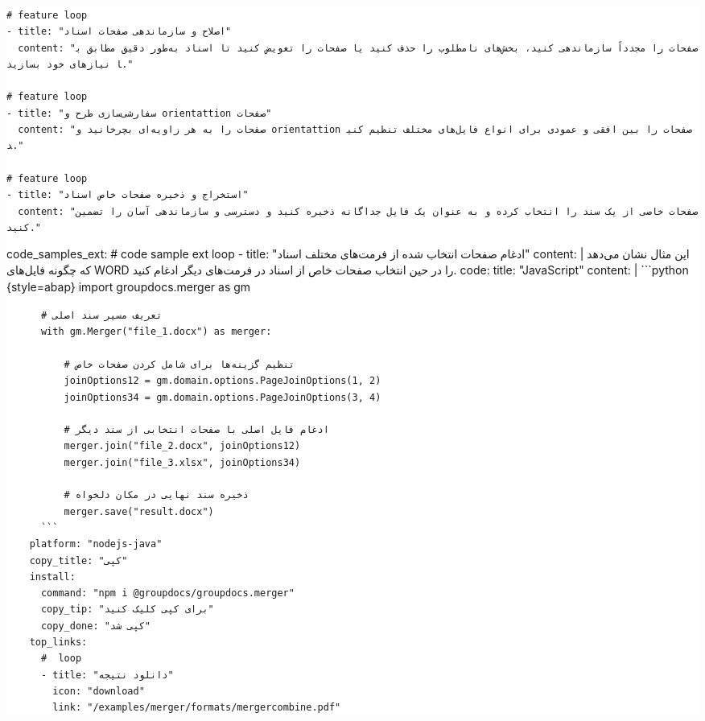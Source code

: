     # feature loop
    - title: "اصلاح و سازماندهی صفحات اسناد"
      content: "صفحات را مجدداً سازماندهی کنید، بخش‌های نامطلوب را حذف کنید یا صفحات را تعویض کنید تا اسناد به‌طور دقیق مطابق با نیازهای خود بسازید."

    # feature loop
    - title: "سفارشی‌سازی طرح و orientattion صفحات"
      content: "صفحات را به هر زاویه‌ای بچرخانید و orientattion صفحات را بین افقی و عمودی برای انواع فایل‌های مختلف تنظیم کنید."

    # feature loop
    - title: "استخراج و ذخیره صفحات خاص اسناد"
      content: "صفحات خاصی از یک سند را انتخاب کرده و به عنوان یک فایل جداگانه ذخیره کنید و دسترسی و سازماندهی آسان را تضمین کنید."
      
  code_samples_ext:
    # code sample ext loop
    - title: "ادغام صفحات انتخاب شده از فرمت‌های مختلف اسناد"
      content: |
        این مثال نشان می‌دهد که چگونه فایل‌های WORD را در حین انتخاب صفحات خاص از اسناد در فرمت‌های دیگر ادغام کنید.
      code:
        title: "JavaScript"
        content: |
          ```python {style=abap}
          import groupdocs.merger as gm
          
          # تعریف مسیر سند اصلی
          with gm.Merger("file_1.docx") as merger:
            
              # تنظیم گزینه‌ها برای شامل کردن صفحات خاص
              joinOptions12 = gm.domain.options.PageJoinOptions(1, 2)
              joinOptions34 = gm.domain.options.PageJoinOptions(3, 4)
          
              # ادغام فایل اصلی با صفحات انتخابی از سند دیگر
              merger.join("file_2.docx", joinOptions12)
              merger.join("file_3.xlsx", joinOptions34)

              # ذخیره سند نهایی در مکان دلخواه
              merger.save("result.docx")
          ```
        platform: "nodejs-java"
        copy_title: "کپی"
        install:
          command: "npm i @groupdocs/groupdocs.merger"
          copy_tip: "برای کپی کلیک کنید"
          copy_done: "کپی شد"
        top_links:
          #  loop
          - title: "دانلود نتیجه"
            icon: "download"
            link: "/examples/merger/formats/mergercombine.pdf"